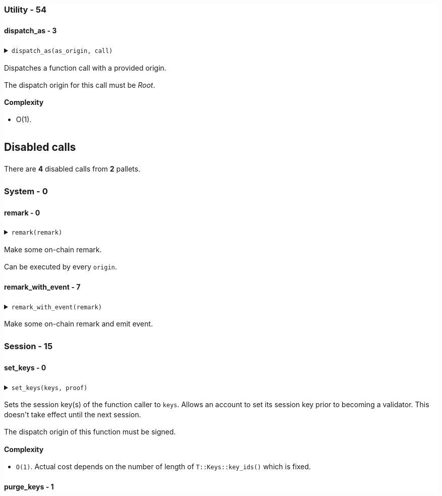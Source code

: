 ### Utility - 54

#### dispatch_as - 3

<details><summary><code>dispatch_as(as_origin, call)</code></summary></details>


Dispatches a function call with a provided origin.

The dispatch origin for this call must be _Root_.

**Complexity**
- O(1).






## Disabled calls

There are **4** disabled calls from **2** pallets.

### System - 0

#### remark - 0

<details><summary><code>remark(remark)</code></summary></details>


Make some on-chain remark.

Can be executed by every `origin`.

#### remark_with_event - 7

<details><summary><code>remark_with_event(remark)</code></summary></details>


Make some on-chain remark and emit event.

### Session - 15

#### set_keys - 0

<details><summary><code>set_keys(keys, proof)</code></summary></details>


Sets the session key(s) of the function caller to `keys`.
Allows an account to set its session key prior to becoming a validator.
This doesn't take effect until the next session.

The dispatch origin of this function must be signed.

**Complexity**
- `O(1)`. Actual cost depends on the number of length of `T::Keys::key_ids()` which is
  fixed.

#### purge_keys - 1
